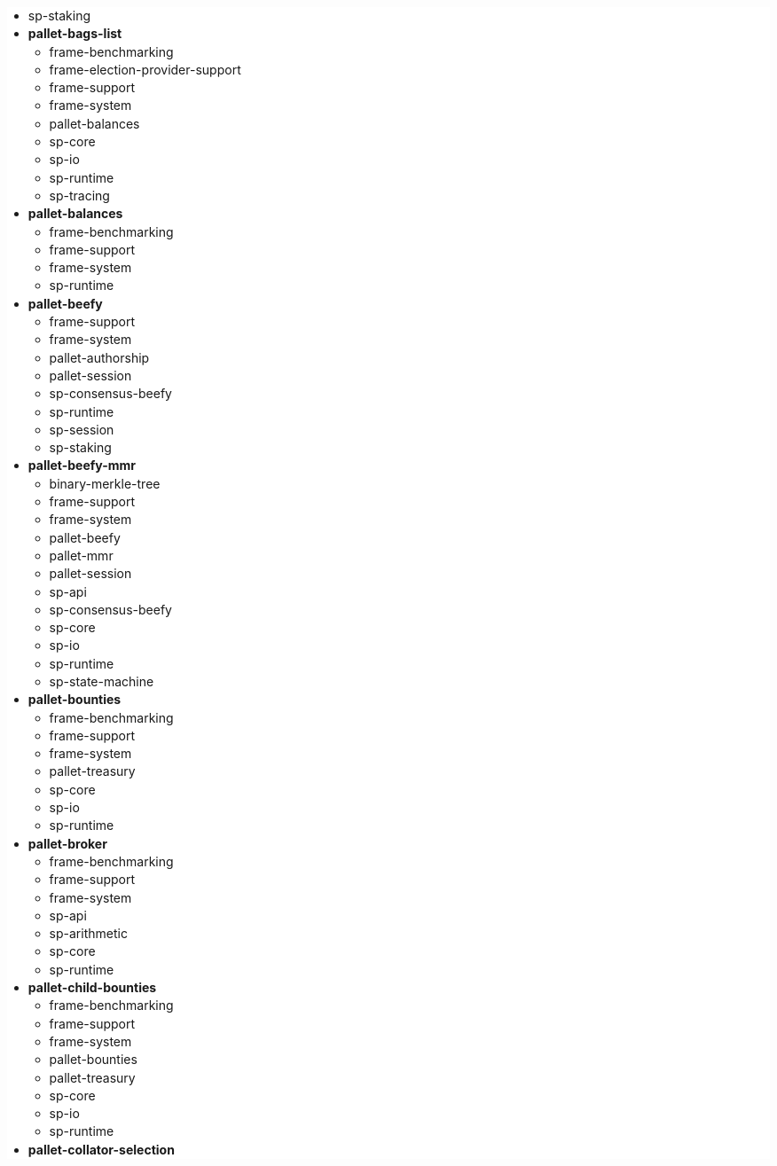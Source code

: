   - sp-staking
- **pallet-bags-list**
  - frame-benchmarking
  - frame-election-provider-support
  - frame-support
  - frame-system
  - pallet-balances
  - sp-core
  - sp-io
  - sp-runtime
  - sp-tracing
- **pallet-balances**
  - frame-benchmarking
  - frame-support
  - frame-system
  - sp-runtime
- **pallet-beefy**
  - frame-support
  - frame-system
  - pallet-authorship
  - pallet-session
  - sp-consensus-beefy
  - sp-runtime
  - sp-session
  - sp-staking
- **pallet-beefy-mmr**
  - binary-merkle-tree
  - frame-support
  - frame-system
  - pallet-beefy
  - pallet-mmr
  - pallet-session
  - sp-api
  - sp-consensus-beefy
  - sp-core
  - sp-io
  - sp-runtime
  - sp-state-machine
- **pallet-bounties**
  - frame-benchmarking
  - frame-support
  - frame-system
  - pallet-treasury
  - sp-core
  - sp-io
  - sp-runtime
- **pallet-broker**
  - frame-benchmarking
  - frame-support
  - frame-system
  - sp-api
  - sp-arithmetic
  - sp-core
  - sp-runtime
- **pallet-child-bounties**
  - frame-benchmarking
  - frame-support
  - frame-system
  - pallet-bounties
  - pallet-treasury
  - sp-core
  - sp-io
  - sp-runtime
- **pallet-collator-selection**